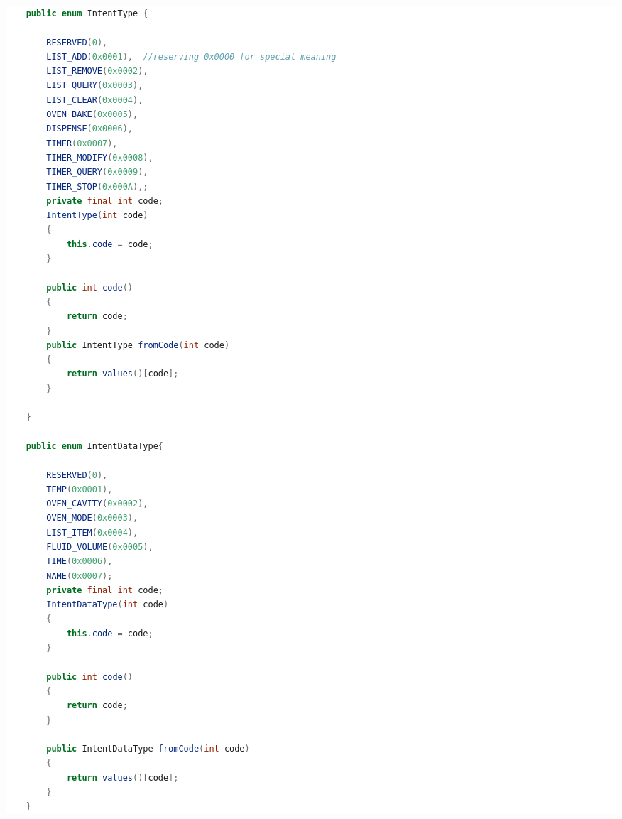 ```java
    public enum IntentType {

        RESERVED(0),
        LIST_ADD(0x0001),  //reserving 0x0000 for special meaning
        LIST_REMOVE(0x0002),
        LIST_QUERY(0x0003),
        LIST_CLEAR(0x0004),
        OVEN_BAKE(0x0005),
        DISPENSE(0x0006),
        TIMER(0x0007),
        TIMER_MODIFY(0x0008),
        TIMER_QUERY(0x0009),
        TIMER_STOP(0x000A),;
        private final int code;
        IntentType(int code)
        {
            this.code = code;
        }

        public int code()
        {
            return code;
        }
        public IntentType fromCode(int code)
        {
            return values()[code];
        }

    }

    public enum IntentDataType{

        RESERVED(0),
        TEMP(0x0001),
        OVEN_CAVITY(0x0002),
        OVEN_MODE(0x0003),
        LIST_ITEM(0x0004),
        FLUID_VOLUME(0x0005),
        TIME(0x0006),
        NAME(0x0007);
        private final int code;
        IntentDataType(int code)
        {
            this.code = code;
        }

        public int code()
        {
            return code;
        }

        public IntentDataType fromCode(int code)
        {
            return values()[code];
        }
    }
```
